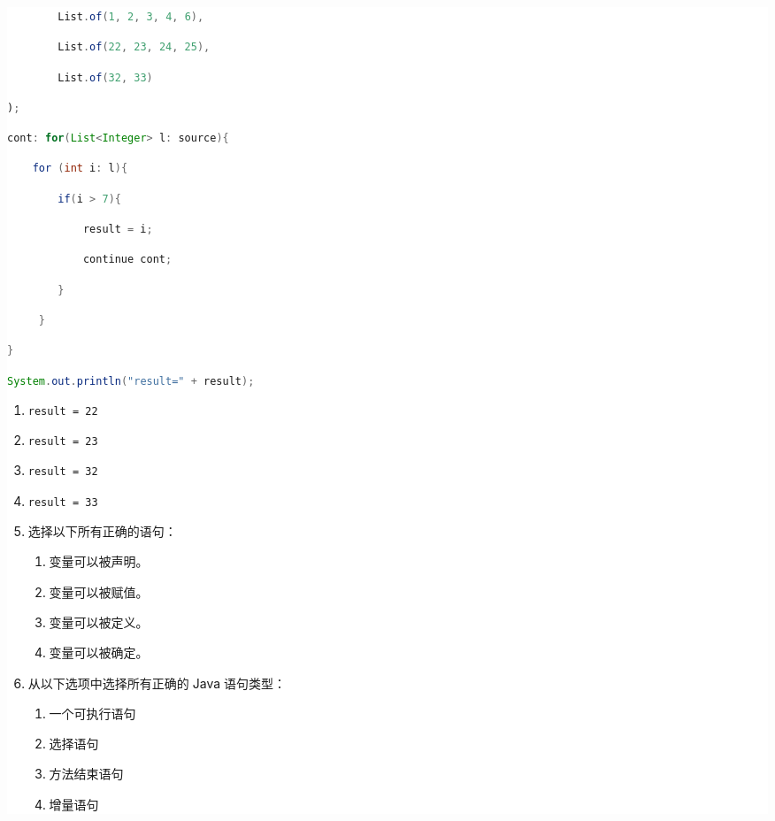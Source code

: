 ```java
        List.of(1, 2, 3, 4, 6),
```

```java
        List.of(22, 23, 24, 25),
```

```java
        List.of(32, 33)
```

```java
);
```

```java
cont: for(List<Integer> l: source){
```

```java
    for (int i: l){
```

```java
        if(i > 7){
```

```java
            result = i;
```

```java
            continue cont;
```

```java
        }
```

```java
     }
```

```java
}
```

```java
System.out.println("result=" + result);
```

1.  `result = 22`

1.  `result = 23`

1.  `result = 32`

1.  `result = 33`

1.  选择以下所有正确的语句：

    1.  变量可以被声明。

    1.  变量可以被赋值。

    1.  变量可以被定义。

    1.  变量可以被确定。

1.  从以下选项中选择所有正确的 Java 语句类型：

    1.  一个可执行语句

    1.  选择语句

    1.  方法结束语句

    1.  增量语句
